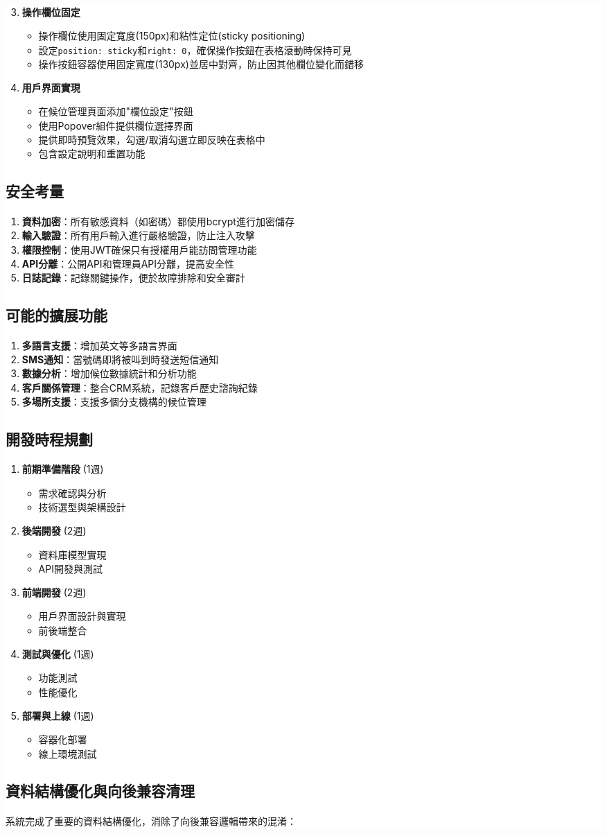 3. **操作欄位固定**
   - 操作欄位使用固定寬度(150px)和粘性定位(sticky positioning)
   - 設定`position: sticky`和`right: 0`，確保操作按鈕在表格滾動時保持可見
   - 操作按鈕容器使用固定寬度(130px)並居中對齊，防止因其他欄位變化而錯移

4. **用戶界面實現**
   - 在候位管理頁面添加"欄位設定"按鈕
   - 使用Popover組件提供欄位選擇界面
   - 提供即時預覽效果，勾選/取消勾選立即反映在表格中
   - 包含設定說明和重置功能

## 安全考量

1. **資料加密**：所有敏感資料（如密碼）都使用bcrypt進行加密儲存
2. **輸入驗證**：所有用戶輸入進行嚴格驗證，防止注入攻擊
3. **權限控制**：使用JWT確保只有授權用戶能訪問管理功能
4. **API分離**：公開API和管理員API分離，提高安全性
5. **日誌記錄**：記錄關鍵操作，便於故障排除和安全審計

## 可能的擴展功能

1. **多語言支援**：增加英文等多語言界面
2. **SMS通知**：當號碼即將被叫到時發送短信通知
3. **數據分析**：增加候位數據統計和分析功能
4. **客戶關係管理**：整合CRM系統，記錄客戶歷史諮詢紀錄
5. **多場所支援**：支援多個分支機構的候位管理

## 開發時程規劃

1. **前期準備階段** (1週)
   - 需求確認與分析
   - 技術選型與架構設計

2. **後端開發** (2週)
   - 資料庫模型實現
   - API開發與測試

3. **前端開發** (2週)
   - 用戶界面設計與實現
   - 前後端整合

4. **測試與優化** (1週)
   - 功能測試
   - 性能優化

5. **部署與上線** (1週)
   - 容器化部署
   - 線上環境測試

## 資料結構優化與向後兼容清理

系統完成了重要的資料結構優化，消除了向後兼容邏輯帶來的混淆：
